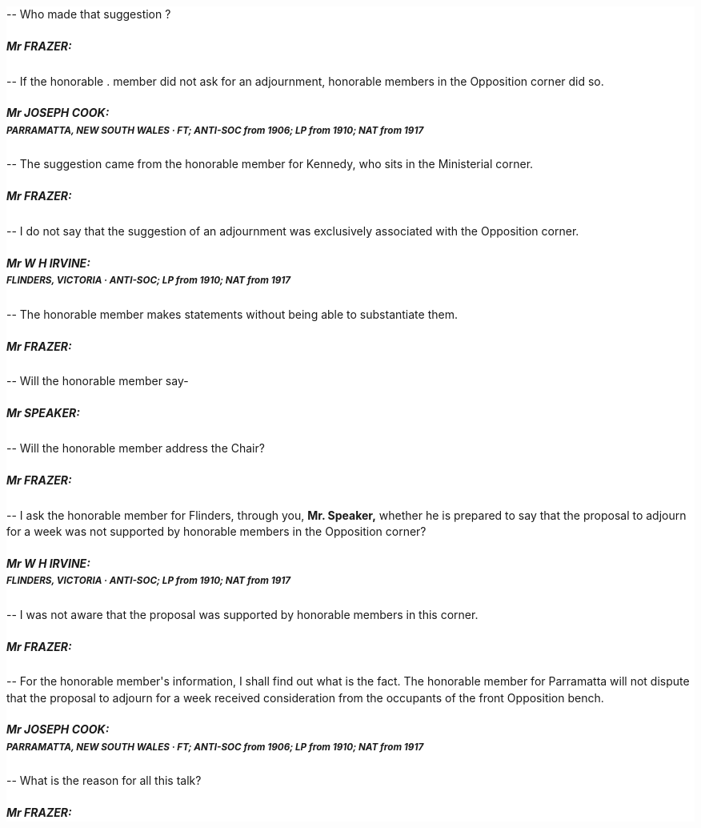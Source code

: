 --  Who made that suggestion ? 

##### Mr FRAZER:

-- If the honorable . member did not ask for an adjournment, honorable members in the Opposition corner did so. 

##### Mr JOSEPH COOK:<br><small class="text-muted">PARRAMATTA, NEW SOUTH WALES &middot; FT; ANTI-SOC from 1906; LP from 1910; NAT from 1917</small>

--  The suggestion came from the honorable member for Kennedy, who sits in the Ministerial corner. 

##### Mr FRAZER:

-- I do not say that the suggestion of an adjournment was exclusively associated with the Opposition corner. 

##### Mr W H IRVINE:<br><small class="text-muted">FLINDERS, VICTORIA &middot; ANTI-SOC; LP from 1910; NAT from 1917</small>

--  The honorable member makes statements without being able to substantiate them. 

##### Mr FRAZER:

-- Will the honorable member say- 

##### Mr SPEAKER:

-- Will the honorable member address the Chair? 

##### Mr FRAZER:

-- I ask the honorable member for Flinders, through you,  **Mr. Speaker,**  whether he is prepared to say that the proposal to adjourn for a week was not supported by honorable members in the Opposition corner? 

##### Mr W H IRVINE:<br><small class="text-muted">FLINDERS, VICTORIA &middot; ANTI-SOC; LP from 1910; NAT from 1917</small>

--  I was not aware that the proposal was supported by honorable members in this corner. 

##### Mr FRAZER:

-- For the honorable member's information, I shall find out what is the fact. The honorable member for Parramatta will not dispute that the proposal to adjourn for a week received  consideration from the occupants of the front Opposition bench. 

##### Mr JOSEPH COOK:<br><small class="text-muted">PARRAMATTA, NEW SOUTH WALES &middot; FT; ANTI-SOC from 1906; LP from 1910; NAT from 1917</small>

-- What is the reason for all this talk? 

##### Mr FRAZER:
